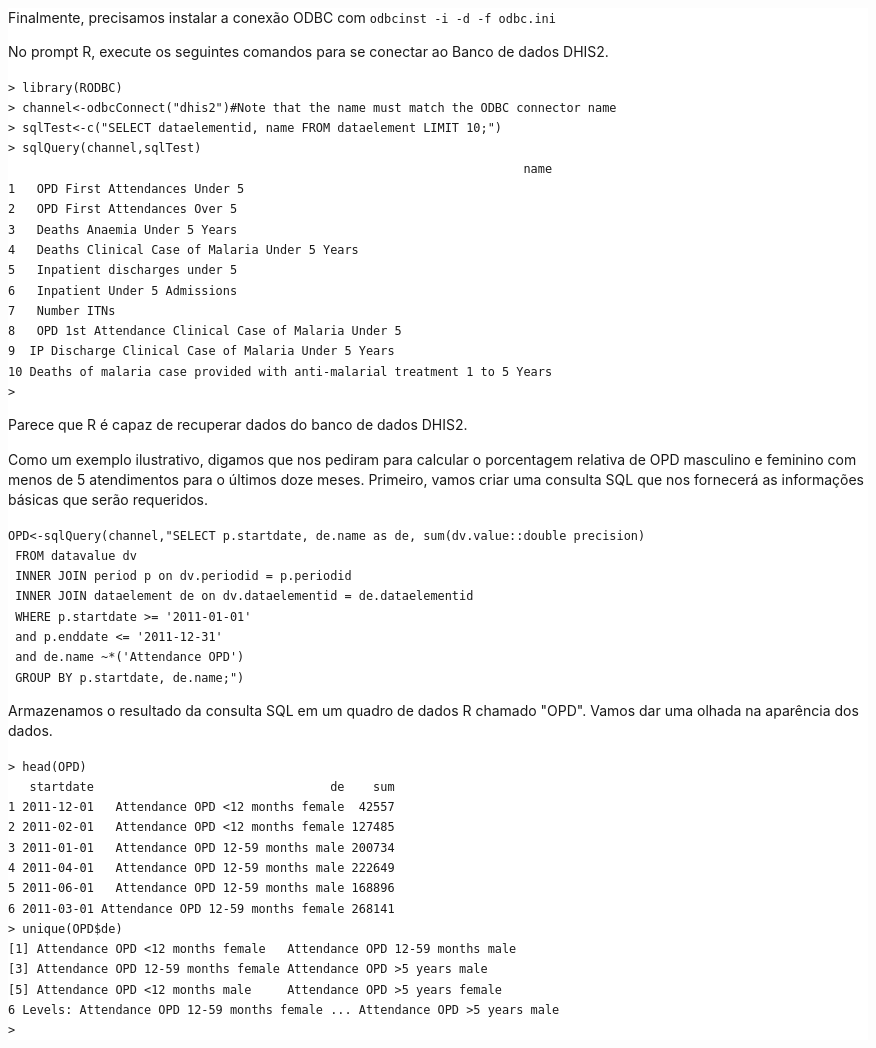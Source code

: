 Finalmente, precisamos instalar a conexão ODBC com `odbcinst -i -d -f
odbc.ini`

No prompt R, execute os seguintes comandos para se conectar ao
Banco de dados DHIS2.

    > library(RODBC)
    > channel<-odbcConnect("dhis2")#Note that the name must match the ODBC connector name
    > sqlTest<-c("SELECT dataelementid, name FROM dataelement LIMIT 10;")
    > sqlQuery(channel,sqlTest)
                                                                            name
    1   OPD First Attendances Under 5
    2   OPD First Attendances Over 5
    3   Deaths Anaemia Under 5 Years
    4   Deaths Clinical Case of Malaria Under 5 Years
    5   Inpatient discharges under 5
    6   Inpatient Under 5 Admissions
    7   Number ITNs
    8   OPD 1st Attendance Clinical Case of Malaria Under 5
    9  IP Discharge Clinical Case of Malaria Under 5 Years
    10 Deaths of malaria case provided with anti-malarial treatment 1 to 5 Years
    >

Parece que R é capaz de recuperar dados do banco de dados DHIS2.

Como um exemplo ilustrativo, digamos que nos pediram para calcular o
porcentagem relativa de OPD masculino e feminino com menos de 5 atendimentos para o
últimos doze meses. Primeiro, vamos criar uma consulta SQL que nos fornecerá
as informações básicas que serão
    requeridos.

    OPD<-sqlQuery(channel,"SELECT p.startdate, de.name as de, sum(dv.value::double precision)
     FROM datavalue dv
     INNER JOIN period p on dv.periodid = p.periodid
     INNER JOIN dataelement de on dv.dataelementid = de.dataelementid
     WHERE p.startdate >= '2011-01-01'
     and p.enddate <= '2011-12-31'
     and de.name ~*('Attendance OPD')
     GROUP BY p.startdate, de.name;")

Armazenamos o resultado da consulta SQL em um quadro de dados R chamado
"OPD". Vamos dar uma olhada na aparência dos dados.

``` 
> head(OPD)
   startdate                                 de    sum
1 2011-12-01   Attendance OPD <12 months female  42557
2 2011-02-01   Attendance OPD <12 months female 127485
3 2011-01-01   Attendance OPD 12-59 months male 200734
4 2011-04-01   Attendance OPD 12-59 months male 222649
5 2011-06-01   Attendance OPD 12-59 months male 168896
6 2011-03-01 Attendance OPD 12-59 months female 268141
> unique(OPD$de)
[1] Attendance OPD <12 months female   Attendance OPD 12-59 months male  
[3] Attendance OPD 12-59 months female Attendance OPD >5 years male      
[5] Attendance OPD <12 months male     Attendance OPD >5 years female    
6 Levels: Attendance OPD 12-59 months female ... Attendance OPD >5 years male
> 

```
